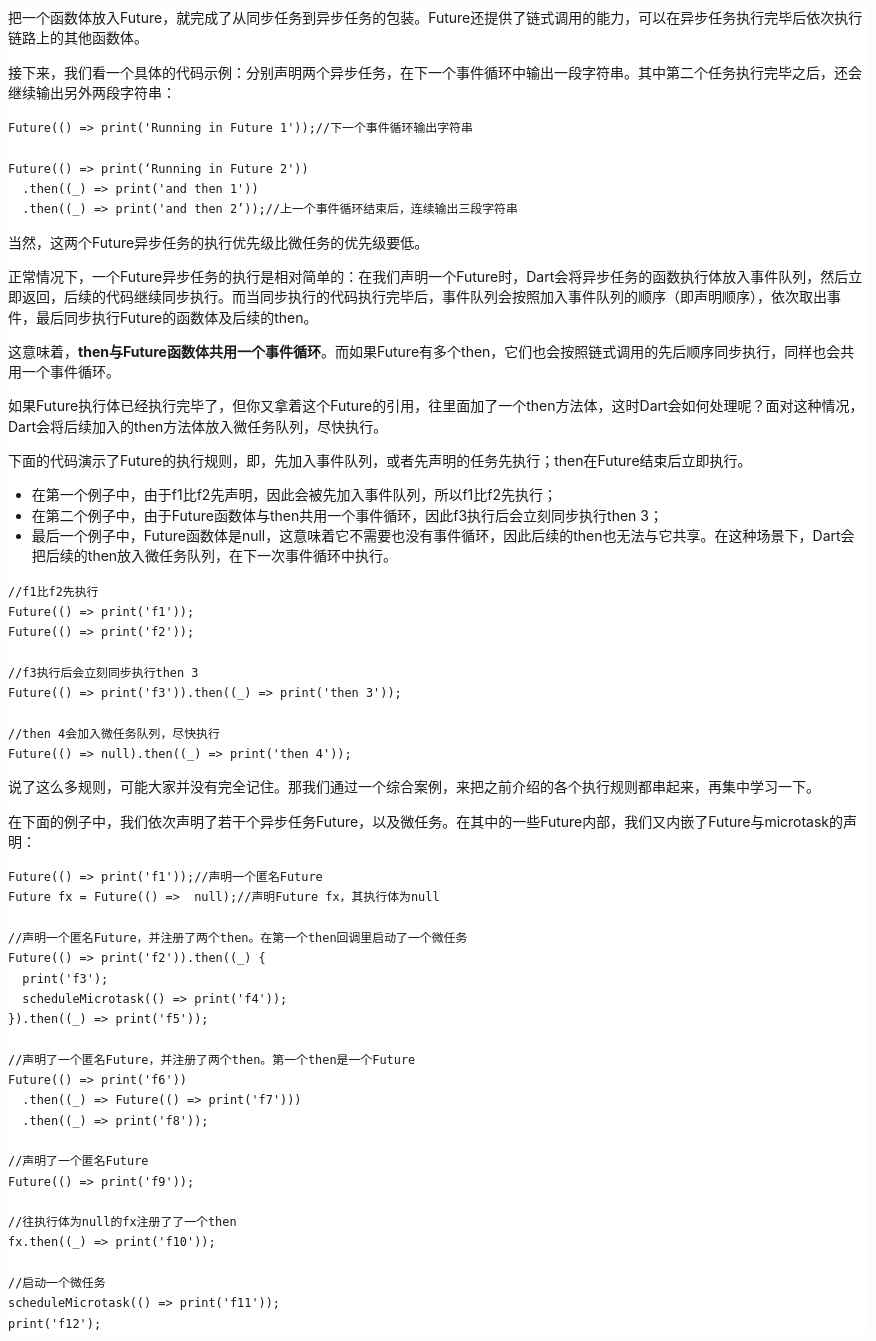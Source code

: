 把一个函数体放入Future，就完成了从同步任务到异步任务的包装。Future还提供了链式调用的能力，可以在异步任务执行完毕后依次执行链路上的其他函数体。

接下来，我们看一个具体的代码示例：分别声明两个异步任务，在下一个事件循环中输出一段字符串。其中第二个任务执行完毕之后，还会继续输出另外两段字符串：

```
Future(() => print('Running in Future 1'));//下一个事件循环输出字符串

Future(() => print(‘Running in Future 2'))
  .then((_) => print('and then 1'))
  .then((_) => print('and then 2’));//上一个事件循环结束后，连续输出三段字符串
```

当然，这两个Future异步任务的执行优先级比微任务的优先级要低。

正常情况下，一个Future异步任务的执行是相对简单的：在我们声明一个Future时，Dart会将异步任务的函数执行体放入事件队列，然后立即返回，后续的代码继续同步执行。而当同步执行的代码执行完毕后，事件队列会按照加入事件队列的顺序（即声明顺序），依次取出事件，最后同步执行Future的函数体及后续的then。

这意味着，**then与Future函数体共用一个事件循环**。而如果Future有多个then，它们也会按照链式调用的先后顺序同步执行，同样也会共用一个事件循环。

如果Future执行体已经执行完毕了，但你又拿着这个Future的引用，往里面加了一个then方法体，这时Dart会如何处理呢？面对这种情况，Dart会将后续加入的then方法体放入微任务队列，尽快执行。

下面的代码演示了Future的执行规则，即，先加入事件队列，或者先声明的任务先执行；then在Future结束后立即执行。

- 在第一个例子中，由于f1比f2先声明，因此会被先加入事件队列，所以f1比f2先执行；
- 在第二个例子中，由于Future函数体与then共用一个事件循环，因此f3执行后会立刻同步执行then 3；
- 最后一个例子中，Future函数体是null，这意味着它不需要也没有事件循环，因此后续的then也无法与它共享。在这种场景下，Dart会把后续的then放入微任务队列，在下一次事件循环中执行。

```
//f1比f2先执行
Future(() => print('f1'));
Future(() => print('f2'));

//f3执行后会立刻同步执行then 3
Future(() => print('f3')).then((_) => print('then 3'));

//then 4会加入微任务队列，尽快执行
Future(() => null).then((_) => print('then 4'));
```

说了这么多规则，可能大家并没有完全记住。那我们通过一个综合案例，来把之前介绍的各个执行规则都串起来，再集中学习一下。

在下面的例子中，我们依次声明了若干个异步任务Future，以及微任务。在其中的一些Future内部，我们又内嵌了Future与microtask的声明：

```
Future(() => print('f1'));//声明一个匿名Future
Future fx = Future(() =>  null);//声明Future fx，其执行体为null

//声明一个匿名Future，并注册了两个then。在第一个then回调里启动了一个微任务
Future(() => print('f2')).then((_) {
  print('f3');
  scheduleMicrotask(() => print('f4'));
}).then((_) => print('f5'));

//声明了一个匿名Future，并注册了两个then。第一个then是一个Future
Future(() => print('f6'))
  .then((_) => Future(() => print('f7')))
  .then((_) => print('f8'));

//声明了一个匿名Future
Future(() => print('f9'));

//往执行体为null的fx注册了了一个then
fx.then((_) => print('f10'));

//启动一个微任务
scheduleMicrotask(() => print('f11'));
print('f12');
```
